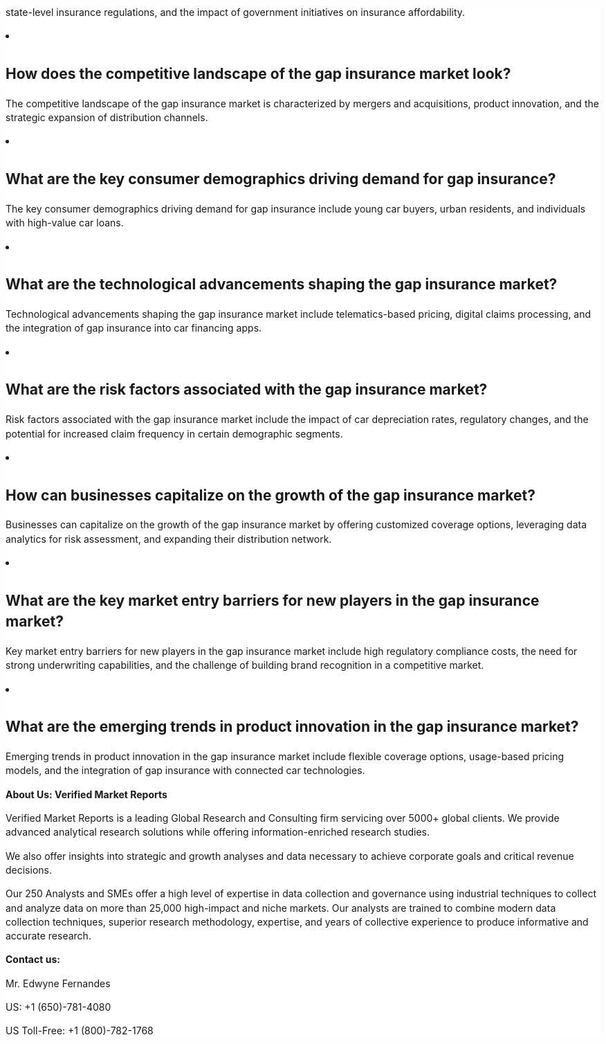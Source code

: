 state-level insurance regulations, and the impact of government initiatives on insurance affordability.</p> </li> <li> <h2>How does the competitive landscape of the gap insurance market look?</h2> <p>The competitive landscape of the gap insurance market is characterized by mergers and acquisitions, product innovation, and the strategic expansion of distribution channels.</p> </li> <li> <h2>What are the key consumer demographics driving demand for gap insurance?</h2> <p>The key consumer demographics driving demand for gap insurance include young car buyers, urban residents, and individuals with high-value car loans.</p> </li> <li> <h2>What are the technological advancements shaping the gap insurance market?</h2> <p>Technological advancements shaping the gap insurance market include telematics-based pricing, digital claims processing, and the integration of gap insurance into car financing apps.</p> </li> <li> <h2>What are the risk factors associated with the gap insurance market?</h2> <p>Risk factors associated with the gap insurance market include the impact of car depreciation rates, regulatory changes, and the potential for increased claim frequency in certain demographic segments.</p> </li> <li> <h2>How can businesses capitalize on the growth of the gap insurance market?</h2> <p>Businesses can capitalize on the growth of the gap insurance market by offering customized coverage options, leveraging data analytics for risk assessment, and expanding their distribution network.</p> </li> <li> <h2>What are the key market entry barriers for new players in the gap insurance market?</h2> <p>Key market entry barriers for new players in the gap insurance market include high regulatory compliance costs, the need for strong underwriting capabilities, and the challenge of building brand recognition in a competitive market.</p> </li> <li> <h2>What are the emerging trends in product innovation in the gap insurance market?</h2> <p>Emerging trends in product innovation in the gap insurance market include flexible coverage options, usage-based pricing models, and the integration of gap insurance with connected car technologies.</p> </li></ol></body></html></h3><p id="" class=""><strong>About Us: Verified Market Reports</strong></p><p id="" class="">Verified Market Reports is a leading Global Research and Consulting firm servicing over 5000+ global clients. We provide advanced analytical research solutions while offering information-enriched research studies.</p><p id="" class="">We also offer insights into strategic and growth analyses and data necessary to achieve corporate goals and critical revenue decisions.</p><p id="" class="">Our 250 Analysts and SMEs offer a high level of expertise in data collection and governance using industrial techniques to collect and analyze data on more than 25,000 high-impact and niche markets. Our analysts are trained to combine modern data collection techniques, superior research methodology, expertise, and years of collective experience to produce informative and accurate research.</p><p id="" class=""><strong>Contact us:</strong></p><p id="" class="">Mr. Edwyne Fernandes</p><p id="" class="">US: +1 (650)-781-4080</p><p id="" class="">US Toll-Free: +1 (800)-782-1768</p>
